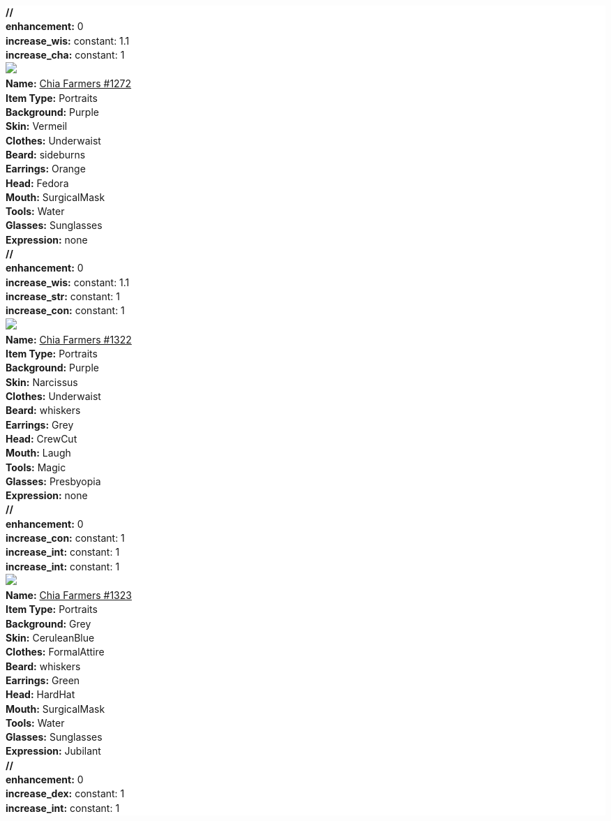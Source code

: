 <div><strong>//</strong></div><div><strong>enhancement:</strong> 0</div>
<div><strong>increase_wis:</strong> constant: 1.1</div>
<div><strong>increase_cha:</strong> constant: 1</div>
</div>
<div class="item_thumbnail">
<a href="https://mintgarden.io/nfts/nft1ztx6ak4clfhrwf05yqmzwn6x9udenczc2zqeftw08l8fk62lszys4n7puq"><img loading="lazy" src="https://assets.mainnet.mintgarden.io/thumbnails/c0ada260c0ea93de8a5ed6960aa2f1279272227ee2dd5f80acf380fa24e4b716.webp"></a>
<div><strong>Name:</strong> <a href="https://mintgarden.io/nfts/nft1ztx6ak4clfhrwf05yqmzwn6x9udenczc2zqeftw08l8fk62lszys4n7puq">Chia Farmers #1272</a></div>
<div><strong>Item Type:</strong> Portraits</div>
<div><strong>Background:</strong> Purple</div>
<div><strong>Skin:</strong> Vermeil</div>
<div><strong>Clothes:</strong> Underwaist</div>
<div><strong>Beard:</strong> sideburns</div>
<div><strong>Earrings:</strong> Orange</div>
<div><strong>Head:</strong> Fedora</div>
<div><strong>Mouth:</strong> SurgicalMask</div>
<div><strong>Tools:</strong> Water</div>
<div><strong>Glasses:</strong> Sunglasses</div>
<div><strong>Expression:</strong> none</div>
<div><strong>//</strong></div><div><strong>enhancement:</strong> 0</div>
<div><strong>increase_wis:</strong> constant: 1.1</div>
<div><strong>increase_str:</strong> constant: 1</div>
<div><strong>increase_con:</strong> constant: 1</div>
</div>
<div class="item_thumbnail">
<a href="https://mintgarden.io/nfts/nft1jxnax0uvucjnvn6rp9t36kljr29wrgq649az97anfglckr7atdes5lcfw4"><img loading="lazy" src="https://assets.mainnet.mintgarden.io/thumbnails/0d6697e57aff5454847f3827ae14583a02b818173e32c53cd9dc011441d8d7ad.webp"></a>
<div><strong>Name:</strong> <a href="https://mintgarden.io/nfts/nft1jxnax0uvucjnvn6rp9t36kljr29wrgq649az97anfglckr7atdes5lcfw4">Chia Farmers #1322</a></div>
<div><strong>Item Type:</strong> Portraits</div>
<div><strong>Background:</strong> Purple</div>
<div><strong>Skin:</strong> Narcissus</div>
<div><strong>Clothes:</strong> Underwaist</div>
<div><strong>Beard:</strong> whiskers</div>
<div><strong>Earrings:</strong> Grey</div>
<div><strong>Head:</strong> CrewCut</div>
<div><strong>Mouth:</strong> Laugh</div>
<div><strong>Tools:</strong> Magic</div>
<div><strong>Glasses:</strong> Presbyopia</div>
<div><strong>Expression:</strong> none</div>
<div><strong>//</strong></div><div><strong>enhancement:</strong> 0</div>
<div><strong>increase_con:</strong> constant: 1</div>
<div><strong>increase_int:</strong> constant: 1</div>
<div><strong>increase_int:</strong> constant: 1</div>
</div>
<div class="item_thumbnail">
<a href="https://mintgarden.io/nfts/nft1hv0n4sjxqxt8me4p0epznm3zp0c7cfxpz2c59npyyun55jh2kf0shkwgp4"><img loading="lazy" src="https://assets.mainnet.mintgarden.io/thumbnails/169972b758043b8d9f4331ef372c00e1c0bc151329d8a0a356a36751dcc6c559.webp"></a>
<div><strong>Name:</strong> <a href="https://mintgarden.io/nfts/nft1hv0n4sjxqxt8me4p0epznm3zp0c7cfxpz2c59npyyun55jh2kf0shkwgp4">Chia Farmers #1323</a></div>
<div><strong>Item Type:</strong> Portraits</div>
<div><strong>Background:</strong> Grey</div>
<div><strong>Skin:</strong> CeruleanBlue</div>
<div><strong>Clothes:</strong> FormalAttire</div>
<div><strong>Beard:</strong> whiskers</div>
<div><strong>Earrings:</strong> Green</div>
<div><strong>Head:</strong> HardHat</div>
<div><strong>Mouth:</strong> SurgicalMask</div>
<div><strong>Tools:</strong> Water</div>
<div><strong>Glasses:</strong> Sunglasses</div>
<div><strong>Expression:</strong> Jubilant</div>
<div><strong>//</strong></div><div><strong>enhancement:</strong> 0</div>
<div><strong>increase_dex:</strong> constant: 1</div>
<div><strong>increase_int:</strong> constant: 1</div>